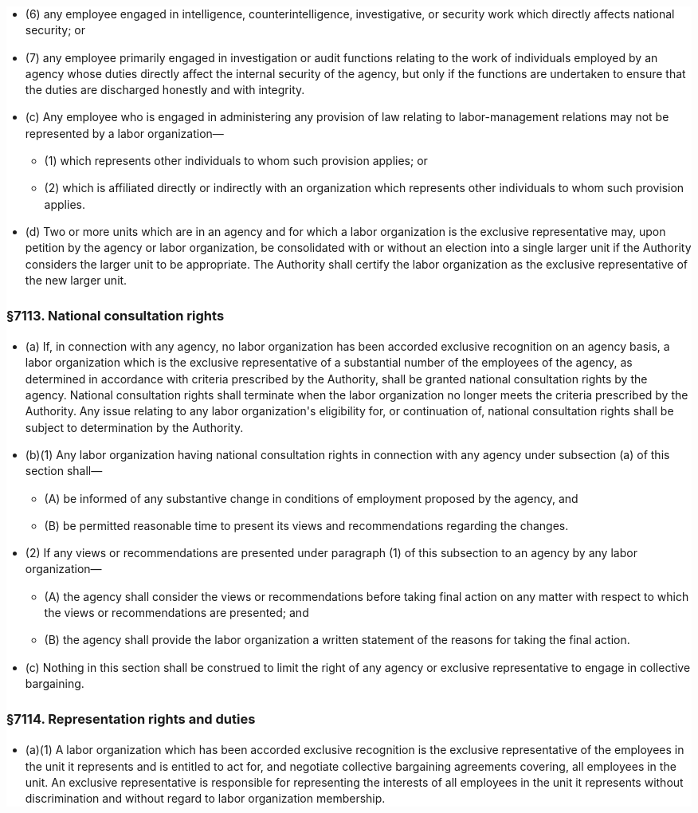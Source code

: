   * (6) any employee engaged in intelligence, counterintelligence, investigative, or security work which directly affects national security; or

  * (7) any employee primarily engaged in investigation or audit functions relating to the work of individuals employed by an agency whose duties directly affect the internal security of the agency, but only if the functions are undertaken to ensure that the duties are discharged honestly and with integrity.


* (c) Any employee who is engaged in administering any provision of law relating to labor-management relations may not be represented by a labor organization—

  * (1) which represents other individuals to whom such provision applies; or

  * (2) which is affiliated directly or indirectly with an organization which represents other individuals to whom such provision applies.


* (d) Two or more units which are in an agency and for which a labor organization is the exclusive representative may, upon petition by the agency or labor organization, be consolidated with or without an election into a single larger unit if the Authority considers the larger unit to be appropriate. The Authority shall certify the labor organization as the exclusive representative of the new larger unit.

### §7113. National consultation rights
* (a) If, in connection with any agency, no labor organization has been accorded exclusive recognition on an agency basis, a labor organization which is the exclusive representative of a substantial number of the employees of the agency, as determined in accordance with criteria prescribed by the Authority, shall be granted national consultation rights by the agency. National consultation rights shall terminate when the labor organization no longer meets the criteria prescribed by the Authority. Any issue relating to any labor organization's eligibility for, or continuation of, national consultation rights shall be subject to determination by the Authority.

* (b)(1) Any labor organization having national consultation rights in connection with any agency under subsection (a) of this section shall—

  * (A) be informed of any substantive change in conditions of employment proposed by the agency, and

  * (B) be permitted reasonable time to present its views and recommendations regarding the changes.


* (2) If any views or recommendations are presented under paragraph (1) of this subsection to an agency by any labor organization—

  * (A) the agency shall consider the views or recommendations before taking final action on any matter with respect to which the views or recommendations are presented; and

  * (B) the agency shall provide the labor organization a written statement of the reasons for taking the final action.


* (c) Nothing in this section shall be construed to limit the right of any agency or exclusive representative to engage in collective bargaining.

### §7114. Representation rights and duties
* (a)(1) A labor organization which has been accorded exclusive recognition is the exclusive representative of the employees in the unit it represents and is entitled to act for, and negotiate collective bargaining agreements covering, all employees in the unit. An exclusive representative is responsible for representing the interests of all employees in the unit it represents without discrimination and without regard to labor organization membership.
